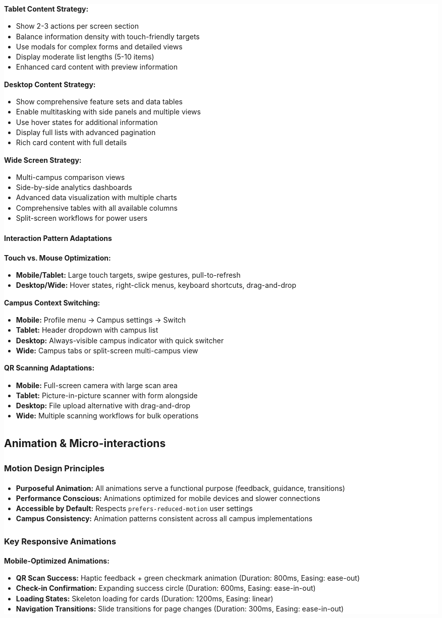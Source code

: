 **Tablet Content Strategy:**
- Show 2-3 actions per screen section
- Balance information density with touch-friendly targets
- Use modals for complex forms and detailed views
- Display moderate list lengths (5-10 items)
- Enhanced card content with preview information

**Desktop Content Strategy:**
- Show comprehensive feature sets and data tables
- Enable multitasking with side panels and multiple views
- Use hover states for additional information
- Display full lists with advanced pagination
- Rich card content with full details

**Wide Screen Strategy:**
- Multi-campus comparison views
- Side-by-side analytics dashboards
- Advanced data visualization with multiple charts
- Comprehensive tables with all available columns
- Split-screen workflows for power users

#### Interaction Pattern Adaptations

**Touch vs. Mouse Optimization:**
- **Mobile/Tablet:** Large touch targets, swipe gestures, pull-to-refresh
- **Desktop/Wide:** Hover states, right-click menus, keyboard shortcuts, drag-and-drop

**Campus Context Switching:**
- **Mobile:** Profile menu → Campus settings → Switch
- **Tablet:** Header dropdown with campus list
- **Desktop:** Always-visible campus indicator with quick switcher
- **Wide:** Campus tabs or split-screen multi-campus view

**QR Scanning Adaptations:**
- **Mobile:** Full-screen camera with large scan area
- **Tablet:** Picture-in-picture scanner with form alongside
- **Desktop:** File upload alternative with drag-and-drop
- **Wide:** Multiple scanning workflows for bulk operations

## Animation & Micro-interactions

### Motion Design Principles
- **Purposeful Animation:** All animations serve a functional purpose (feedback, guidance, transitions)
- **Performance Conscious:** Animations optimized for mobile devices and slower connections
- **Accessible by Default:** Respects `prefers-reduced-motion` user settings
- **Campus Consistency:** Animation patterns consistent across all campus implementations

### Key Responsive Animations

**Mobile-Optimized Animations:**
- **QR Scan Success:** Haptic feedback + green checkmark animation (Duration: 800ms, Easing: ease-out)
- **Check-in Confirmation:** Expanding success circle (Duration: 600ms, Easing: ease-in-out)
- **Loading States:** Skeleton loading for cards (Duration: 1200ms, Easing: linear)
- **Navigation Transitions:** Slide transitions for page changes (Duration: 300ms, Easing: ease-in-out)
